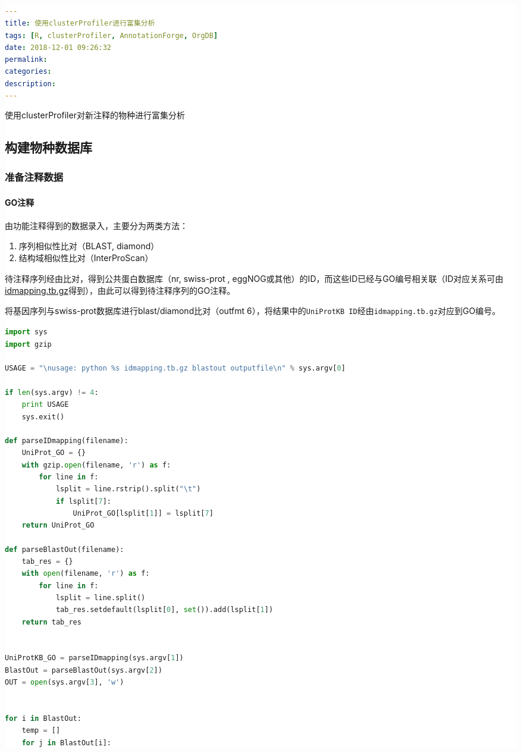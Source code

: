 ```yaml
---
title: 使用clusterProfiler进行富集分析
tags: [R, clusterProfiler, AnnotationForge, OrgDB]
date: 2018-12-01 09:26:32
permalink:
categories:
description:
---
```

<p class="description">使用clusterProfiler对新注释的物种进行富集分析</p>



## 构建物种数据库

### 准备注释数据

#### GO注释

由功能注释得到的数据录入，主要分为两类方法：

1. 序列相似性比对（BLAST, diamond）
2. 结构域相似性比对（InterProScan）

待注释序列经由比对，得到公共蛋白数据库（nr, swiss-prot , eggNOG或其他）的ID，而这些ID已经与GO编号相关联（ID对应关系可由[idmapping.tb.gz](ftp://ftp.pir.georgetown.edu/databases/idmapping/idmapping.tb.gz)得到），由此可以得到待注释序列的GO注释。

将基因序列与swiss-prot数据库进行blast/diamond比对（outfmt 6），将结果中的`UniProtKB ID`经由`idmapping.tb.gz`对应到GO编号。

```python
import sys
import gzip
 
USAGE = "\nusage: python %s idmapping.tb.gz blastout outputfile\n" % sys.argv[0]
 
if len(sys.argv) != 4:
    print USAGE
    sys.exit()
 
def parseIDmapping(filename):
    UniProt_GO = {}
    with gzip.open(filename, 'r') as f:
        for line in f:
            lsplit = line.rstrip().split("\t")
            if lsplit[7]:
                UniProt_GO[lsplit[1]] = lsplit[7]
    return UniProt_GO
 
def parseBlastOut(filename):
    tab_res = {}
    with open(filename, 'r') as f:
        for line in f:
            lsplit = line.split()
            tab_res.setdefault(lsplit[0], set()).add(lsplit[1])
    return tab_res
 
 
UniProtKB_GO = parseIDmapping(sys.argv[1])
BlastOut = parseBlastOut(sys.argv[2])
OUT = open(sys.argv[3], 'w')
 
 
for i in BlastOut:
    temp = []
    for j in BlastOut[i]:
```